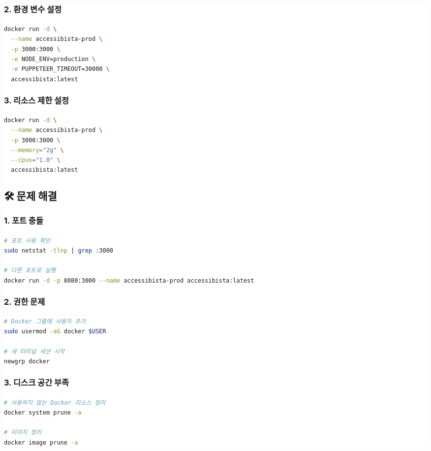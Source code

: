 ### 2. 환경 변수 설정

```bash
docker run -d \
  --name accessibista-prod \
  -p 3000:3000 \
  -e NODE_ENV=production \
  -e PUPPETEER_TIMEOUT=30000 \
  accessibista:latest
```

### 3. 리소스 제한 설정

```bash
docker run -d \
  --name accessibista-prod \
  -p 3000:3000 \
  --memory="2g" \
  --cpus="1.0" \
  accessibista:latest
```

## 🛠️ 문제 해결

### 1. 포트 충돌

```bash
# 포트 사용 확인
sudo netstat -tlnp | grep :3000

# 다른 포트로 실행
docker run -d -p 8080:3000 --name accessibista-prod accessibista:latest
```

### 2. 권한 문제

```bash
# Docker 그룹에 사용자 추가
sudo usermod -aG docker $USER

# 새 터미널 세션 시작
newgrp docker
```

### 3. 디스크 공간 부족

```bash
# 사용하지 않는 Docker 리소스 정리
docker system prune -a

# 이미지 정리
docker image prune -a
```
